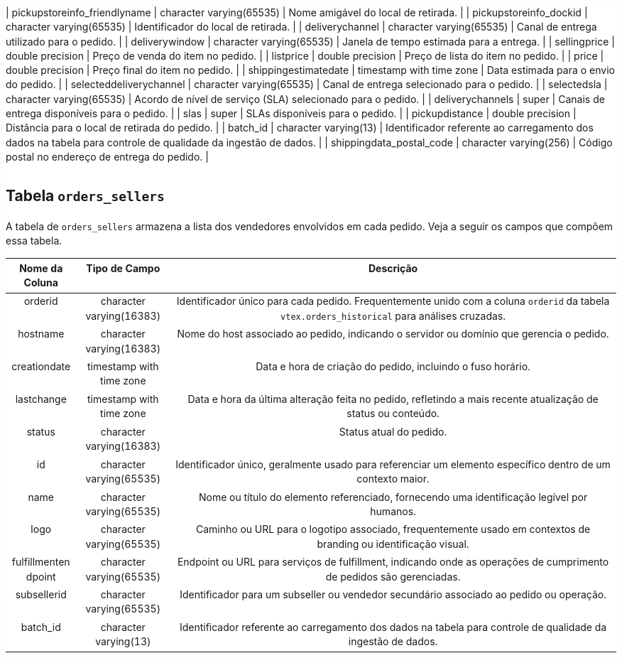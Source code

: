 | pickupstoreinfo_friendlyname | character varying(65535) | Nome amigável do local de retirada. |
| pickupstoreinfo_dockid | character varying(65535) | Identificador do local de retirada. |
| deliverychannel | character varying(65535) | Canal de entrega utilizado para o pedido. |
| deliverywindow | character varying(65535) | Janela de tempo estimada para a entrega. |
| sellingprice | double precision | Preço de venda do item no pedido. |
| listprice | double precision | Preço de lista do item no pedido. |
| price | double precision | Preço final do item no pedido. |
| shippingestimatedate | timestamp with time zone | Data estimada para o envio do pedido. |
| selecteddeliverychannel | character varying(65535) | Canal de entrega selecionado para o pedido. |
| selectedsla | character varying(65535) | Acordo de nível de serviço (SLA) selecionado para o pedido. |
| deliverychannels | super | Canais de entrega disponíveis para o pedido. |
| slas | super | SLAs disponíveis para o pedido. |
| pickupdistance | double precision | Distância para o local de retirada do pedido. |
| batch_id | character varying(13) | Identificador referente ao carregamento dos dados na tabela para controle de qualidade da ingestão de dados. |
| shippingdata_postal_code | character varying(256) | Código postal no endereço de entrega do pedido. |

## Tabela `orders_sellers`

A tabela de `orders_sellers` armazena a lista dos vendedores envolvidos em cada pedido. Veja a seguir os campos que compõem essa tabela.

| **Nome da Coluna** | **Tipo de Campo** | **Descrição** |
|:---:|:---:|:---:|
| orderid | character varying(16383) | Identificador único para cada pedido. Frequentemente unido com a coluna `orderid` da tabela `vtex.orders_historical` para análises cruzadas. |
| hostname | character varying(16383) | Nome do host associado ao pedido, indicando o servidor ou domínio que gerencia o pedido. |
| creationdate | timestamp with time zone | Data e hora de criação do pedido, incluindo o fuso horário. |
| lastchange | timestamp with time zone | Data e hora da última alteração feita no pedido, refletindo a mais recente atualização de status ou conteúdo. |
| status | character varying(16383) | Status atual do pedido. |
| id | character varying(65535) | Identificador único, geralmente usado para referenciar um elemento específico dentro de um contexto maior. |
| name | character varying(65535) | Nome ou título do elemento referenciado, fornecendo uma identificação legível por humanos. |
| logo | character varying(65535) | Caminho ou URL para o logotipo associado, frequentemente usado em contextos de branding ou identificação visual. |
| fulfillmentendpoint | character varying(65535) | Endpoint ou URL para serviços de fulfillment, indicando onde as operações de cumprimento de pedidos são gerenciadas. |
| subsellerid | character varying(65535) | Identificador para um subseller ou vendedor secundário associado ao pedido ou operação. |
| batch_id | character varying(13) | Identificador referente ao carregamento dos dados na tabela para controle de qualidade da ingestão de dados. |
